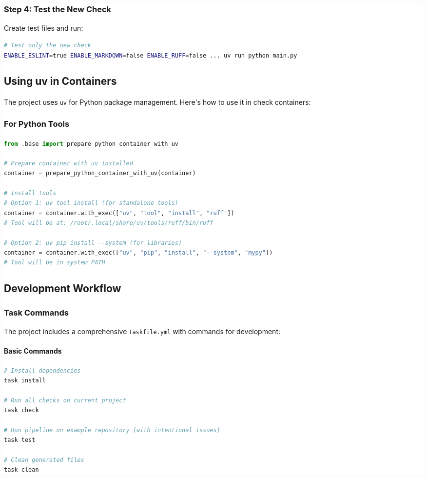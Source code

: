 ### Step 4: Test the New Check

Create test files and run:

```bash
# Test only the new check
ENABLE_ESLINT=true ENABLE_MARKDOWN=false ENABLE_RUFF=false ... uv run python main.py
```

## Using uv in Containers

The project uses `uv` for Python package management. Here's how to use it in check containers:

### For Python Tools

```python
from .base import prepare_python_container_with_uv

# Prepare container with uv installed
container = prepare_python_container_with_uv(container)

# Install tools
# Option 1: uv tool install (for standalone tools)
container = container.with_exec(["uv", "tool", "install", "ruff"])
# Tool will be at: /root/.local/share/uv/tools/ruff/bin/ruff

# Option 2: uv pip install --system (for libraries)
container = container.with_exec(["uv", "pip", "install", "--system", "mypy"])
# Tool will be in system PATH
```

## Development Workflow

### Task Commands

The project includes a comprehensive `Taskfile.yml` with commands for development:

#### Basic Commands

```bash
# Install dependencies
task install

# Run all checks on current project
task check

# Run pipeline on example repository (with intentional issues)
task test

# Clean generated files
task clean
```
